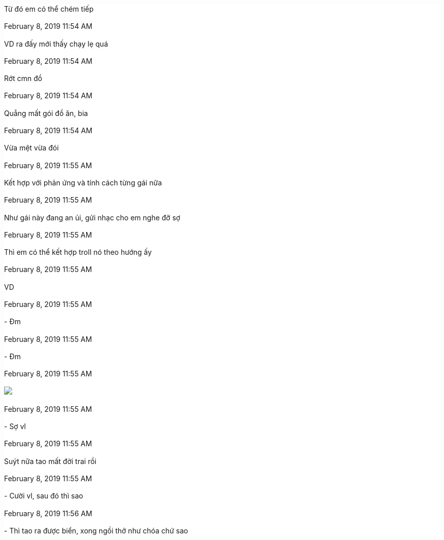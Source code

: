 Từ đó em có thể chém tiếp

February 8, 2019 11:54 AM

VD ra đấy mới thấy chạy lẹ quá

February 8, 2019 11:54 AM

Rớt cmn đồ

February 8, 2019 11:54 AM

Quẳng mất gói đồ ăn, bia

February 8, 2019 11:54 AM

Vừa mệt vừa đói

February 8, 2019 11:55 AM

Kết hợp với phản ứng và tính cách từng gái nữa

February 8, 2019 11:55 AM

Như gái này đang an ủi, gửi nhạc cho em nghe đỡ sợ

February 8, 2019 11:55 AM

Thì em có thể kết hợp troll nó theo hướng ấy

February 8, 2019 11:55 AM

VD

February 8, 2019 11:55 AM

\- Đm

February 8, 2019 11:55 AM

\- Đm

February 8, 2019 11:55 AM

[![](https://scontent-ssn1-1.xx.fbcdn.net/v/t39.1997-6/851582_387545841371300_452076801_n.png?_nc_cat=102&ccb=1-7&_nc_sid=ac3552&_nc_ohc=ze3G89gA9QAAX-6zUjD&_nc_ht=scontent-ssn1-1.xx&oh=00_AfBfjUCsja0HM1FnPPZldnqsW7aP5FtFZjvUiB_5QS7rfA&oe=64CF6ED8)](https://scontent-ssn1-1.xx.fbcdn.net/v/t39.1997-6/851582_387545841371300_452076801_n.png?_nc_cat=102&ccb=1-7&_nc_sid=ac3552&_nc_ohc=ze3G89gA9QAAX-6zUjD&_nc_ht=scontent-ssn1-1.xx&oh=00_AfBfjUCsja0HM1FnPPZldnqsW7aP5FtFZjvUiB_5QS7rfA&oe=64CF6ED8)

February 8, 2019 11:55 AM

\- Sợ vl

February 8, 2019 11:55 AM

Suýt nữa tao mất đời trai rồi

February 8, 2019 11:55 AM

\- Cười vl, sau đó thì sao

February 8, 2019 11:56 AM

\- Thì tao ra được biển, xong ngồi thở như chóa chứ sao
